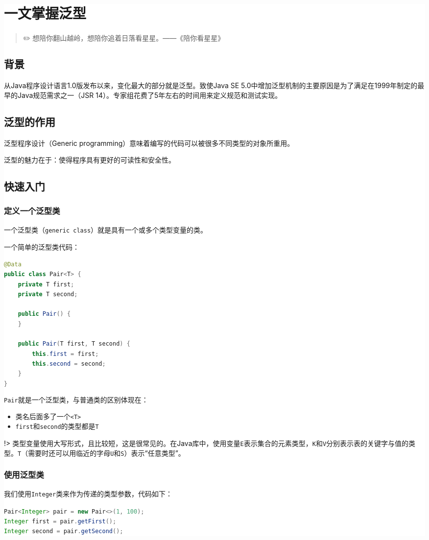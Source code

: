 # 一文掌握泛型

> :pencil2: 想陪你翻山越岭，想陪你追着日落看星星。——《陪你看星星》

## 背景

从Java程序设计语言1.0版发布以来，变化最大的部分就是泛型。致使Java SE 5.0中增加泛型机制的主要原因是为了满足在1999年制定的最早的Java规范需求之一（JSR 14）。专家组花费了5年左右的时间用来定义规范和测试实现。

## 泛型的作用

泛型程序设计（Generic programming）意味着编写的代码可以被很多不同类型的对象所重用。

泛型的魅力在于：使得程序具有更好的可读性和安全性。

## 快速入门

### 定义一个泛型类

一个泛型类（`generic class`）就是具有一个或多个类型变量的类。

一个简单的泛型类代码：

```java
@Data
public class Pair<T> {
    private T first;
    private T second;

    public Pair() {
    }

    public Pair(T first, T second) {
        this.first = first;
        this.second = second;
    }
}
```

`Pair`就是一个泛型类，与普通类的区别体现在：

- 类名后面多了一个`<T>`
- `first`和`second`的类型都是`T`

!> 类型变量使用大写形式，且比较短，这是很常见的。在Java库中，使用变量`E`表示集合的元素类型，`K`和`V`分别表示表的关键字与值的类型。`T`（需要时还可以用临近的字母`U`和`S`）表示“任意类型”。

### 使用泛型类

我们使用`Integer`类来作为传递的类型参数，代码如下：

```java
Pair<Integer> pair = new Pair<>(1, 100);
Integer first = pair.getFirst();
Integer second = pair.getSecond();
```
